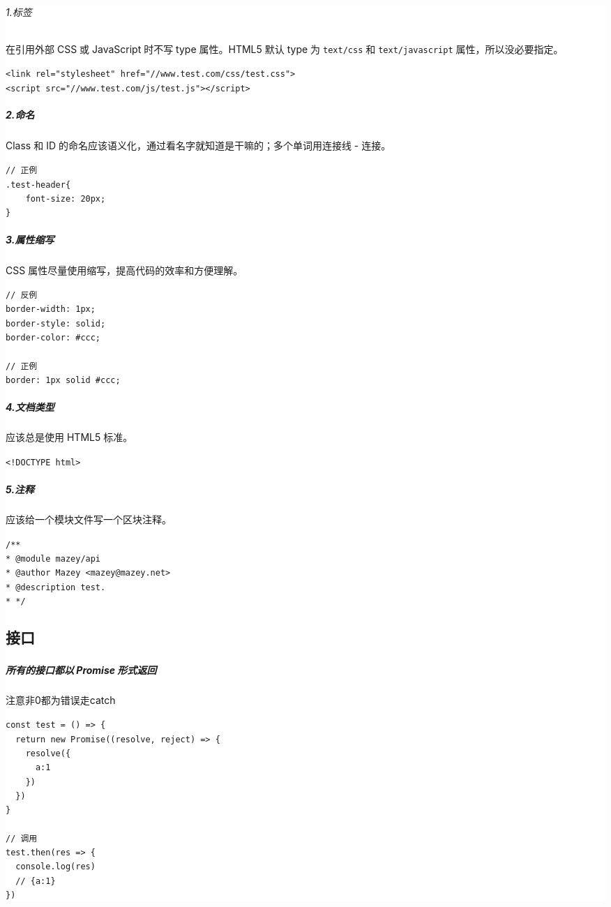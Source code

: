 ###### 1.标签
在引用外部 CSS 或 JavaScript 时不写 type 属性。HTML5 默认 type 为 `text/css` 和 `text/javascript` 属性，所以没必要指定。
```
<link rel="stylesheet" href="//www.test.com/css/test.css">
<script src="//www.test.com/js/test.js"></script>
```

##### 2.命名
Class 和 ID 的命名应该语义化，通过看名字就知道是干嘛的；多个单词用连接线 - 连接。
```
// 正例
.test-header{
    font-size: 20px;
}
```

##### 3.属性缩写
CSS 属性尽量使用缩写，提高代码的效率和方便理解。

```
// 反例
border-width: 1px;
border-style: solid;
border-color: #ccc;

// 正例
border: 1px solid #ccc;
```

##### 4.文档类型
应该总是使用 HTML5 标准。

```
<!DOCTYPE html>
```

##### 5.注释
应该给一个模块文件写一个区块注释。
```
/**
* @module mazey/api
* @author Mazey <mazey@mazey.net>
* @description test.
* */
```

## 接口

##### 所有的接口都以 Promise 形式返回 
注意非0都为错误走catch

```
const test = () => {
  return new Promise((resolve, reject) => {
    resolve({
      a:1
    })
  })
}

// 调用
test.then(res => {
  console.log(res)
  // {a:1}
})
```
